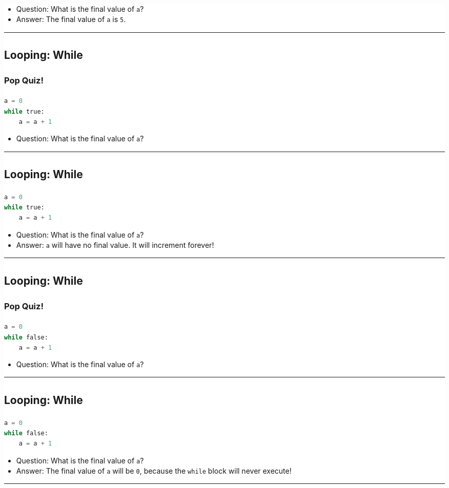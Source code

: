 * Question: What is the final value of `a`?
* Answer: The final value of `a` is `5`.

---

## Looping: While
### Pop Quiz!

```python
a = 0
while true:
    a = a + 1
```

* Question: What is the final value of `a`?

---

## Looping: While

```python
a = 0
while true:
    a = a + 1
```

* Question: What is the final value of `a`?
* Answer: `a` will have no final value.  It will increment forever!

---

## Looping: While
### Pop Quiz!

```python
a = 0
while false:
    a = a + 1
```

* Question: What is the final value of `a`?

---

## Looping: While

```python
a = 0
while false:
    a = a + 1
```

* Question: What is the final value of `a`?
* Answer: The final value of `a` will be `0`, because the `while` block will
  never execute!

---